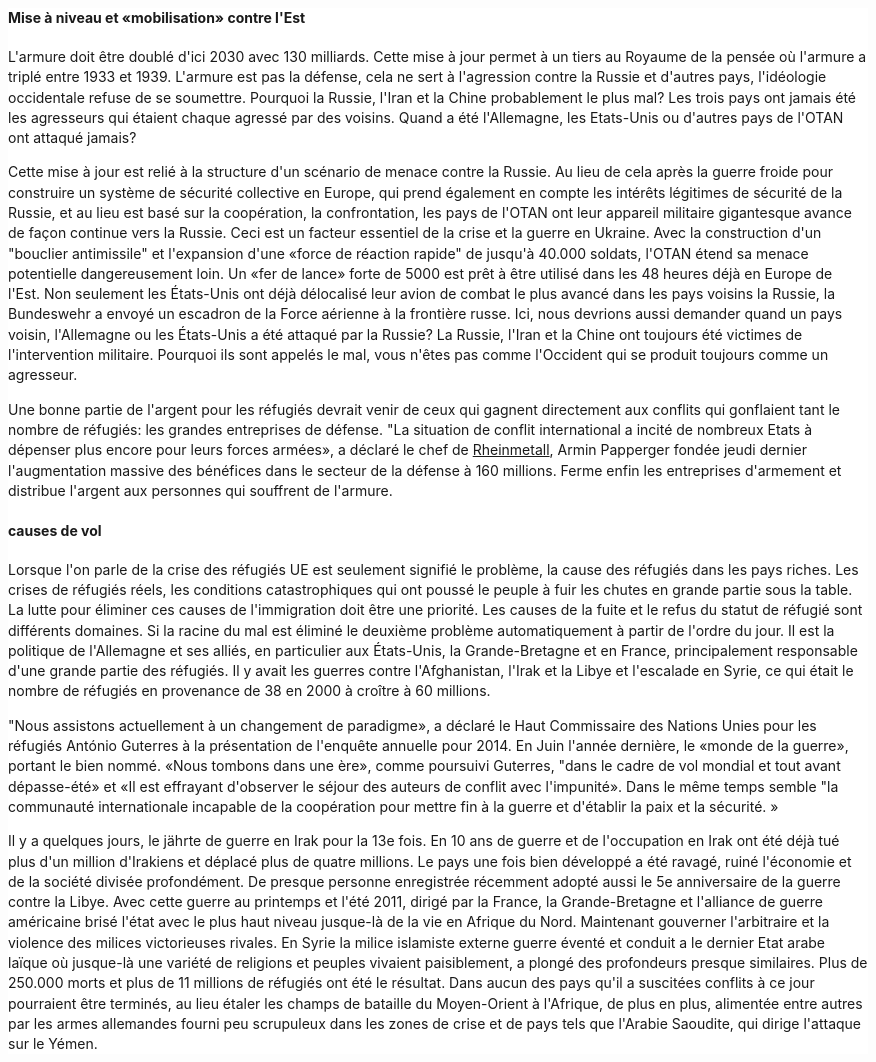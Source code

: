 #### Mise à niveau et «mobilisation» contre l'Est

L'armure doit être doublé d'ici 2030 avec 130 milliards. Cette mise à jour permet à un tiers au Royaume de la pensée où l'armure a triplé entre 1933 et 1939. L'armure est pas la défense, cela ne sert à l'agression contre la Russie et d'autres pays, l'idéologie occidentale refuse de se soumettre. Pourquoi la Russie, l'Iran et la Chine probablement le plus mal? Les trois pays ont jamais été les agresseurs qui étaient chaque agressé par des voisins. Quand a été l'Allemagne, les Etats-Unis ou d'autres pays de l'OTAN ont attaqué jamais?

Cette mise à jour est relié à la structure d'un scénario de menace contre la Russie. Au lieu de cela après la guerre froide pour construire un système de sécurité collective en Europe, qui prend également en compte les intérêts légitimes de sécurité de la Russie, et au lieu est basé sur la coopération, la confrontation, les pays de l'OTAN ont leur appareil militaire gigantesque avance de façon continue vers la Russie. Ceci est un facteur essentiel de la crise et la guerre en Ukraine. Avec la construction d'un "bouclier antimissile" et l'expansion d'une «force de réaction rapide" de jusqu'à 40.000 soldats, l'OTAN étend sa menace potentielle dangereusement loin. Un «fer de lance» forte de 5000 est prêt à être utilisé dans les 48 heures déjà en Europe de l'Est. Non seulement les États-Unis ont déjà délocalisé leur avion de combat le plus avancé dans les pays voisins la Russie, la Bundeswehr a envoyé un escadron de la Force aérienne à la frontière russe. Ici, nous devrions aussi demander quand un pays voisin, l'Allemagne ou les États-Unis a été attaqué par la Russie? La Russie, l'Iran et la Chine ont toujours été victimes de l'intervention militaire. Pourquoi ils sont appelés le mal, vous n'êtes pas comme l'Occident qui se produit toujours comme un agresseur.

Une bonne partie de l'argent pour les réfugiés devrait venir de ceux qui gagnent directement aux conflits qui gonflaient tant le nombre de réfugiés: les grandes entreprises de défense. "La situation de conflit international a incité de nombreux Etats à dépenser plus encore pour leurs forces armées», a déclaré le chef de [Rheinmetall](http://www.rheinmetall.com/en/rheinmetall_ag/press/news/latest_news/details_7680.php "Rheinmetall's sales above €5 billion for the first time – Outlook for 2016: sales growth and further improvement in earnings"), Armin Papperger fondée jeudi dernier l'augmentation massive des bénéfices dans le secteur de la défense à 160 millions. Ferme enfin les entreprises d'armement et distribue l'argent aux personnes qui souffrent de l'armure.

#### causes de vol

Lorsque l'on parle de la crise des réfugiés UE est seulement signifié le problème, la cause des réfugiés dans les pays riches. Les crises de réfugiés réels, les conditions catastrophiques qui ont poussé le peuple à fuir les chutes en grande partie sous la table. La lutte pour éliminer ces causes de l'immigration doit être une priorité. Les causes de la fuite et le refus du statut de réfugié sont différents domaines. Si la racine du mal est éliminé le deuxième problème automatiquement à partir de l'ordre du jour. Il est la politique de l'Allemagne et ses alliés, en particulier aux États-Unis, la Grande-Bretagne et en France, principalement responsable d'une grande partie des réfugiés. Il y avait les guerres contre l'Afghanistan, l'Irak et la Libye et l'escalade en Syrie, ce qui était le nombre de réfugiés en provenance de 38 en 2000 à croître à 60 millions.

"Nous assistons actuellement à un changement de paradigme», a déclaré le Haut Commissaire des Nations Unies pour les réfugiés António Guterres à la présentation de l'enquête annuelle pour 2014. En Juin l'année dernière, le «monde de la guerre», portant le bien nommé. «Nous tombons dans une ère», comme poursuivi Guterres, "dans le cadre de vol mondial et tout avant dépasse-été» et «Il est effrayant d'observer le séjour des auteurs de conflit avec l'impunité». Dans le même temps semble "la communauté internationale incapable de la coopération pour mettre fin à la guerre et d'établir la paix et la sécurité. »

Il y a quelques jours, le jährte de guerre en Irak pour la 13e fois. En 10 ans de guerre et de l'occupation en Irak ont été déjà tué plus d'un million d'Irakiens et déplacé plus de quatre millions. Le pays une fois bien développé a été ravagé, ruiné l'économie et de la société divisée profondément. De presque personne enregistrée récemment adopté aussi le 5e anniversaire de la guerre contre la Libye. Avec cette guerre au printemps et l'été 2011, dirigé par la France, la Grande-Bretagne et l'alliance de guerre américaine brisé l'état avec le plus haut niveau jusque-là de la vie en Afrique du Nord. Maintenant gouverner l'arbitraire et la violence des milices victorieuses rivales. En Syrie la milice islamiste externe guerre éventé et conduit a le dernier Etat arabe laïque où jusque-là une variété de religions et peuples vivaient paisiblement, a plongé des profondeurs presque similaires. Plus de 250.000 morts et plus de 11 millions de réfugiés ont été le résultat. Dans aucun des pays qu'il a suscitées conflits à ce jour pourraient être terminés, au lieu étaler les champs de bataille du Moyen-Orient à l'Afrique, de plus en plus, alimentée entre autres par les armes allemandes fourni peu scrupuleux dans les zones de crise et de pays tels que l'Arabie Saoudite, qui dirige l'attaque sur le Yémen.